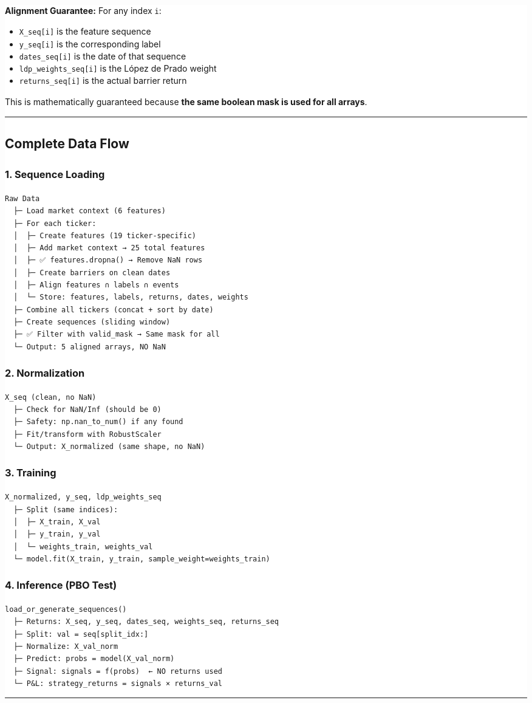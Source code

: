 **Alignment Guarantee:** For any index `i`:
- `X_seq[i]` is the feature sequence
- `y_seq[i]` is the corresponding label
- `dates_seq[i]` is the date of that sequence
- `ldp_weights_seq[i]` is the López de Prado weight
- `returns_seq[i]` is the actual barrier return

This is mathematically guaranteed because **the same boolean mask is used for all arrays**.

---

## Complete Data Flow

### 1. Sequence Loading
```
Raw Data
  ├─ Load market context (6 features)
  ├─ For each ticker:
  │  ├─ Create features (19 ticker-specific)
  │  ├─ Add market context → 25 total features
  │  ├─ ✅ features.dropna() → Remove NaN rows
  │  ├─ Create barriers on clean dates
  │  ├─ Align features ∩ labels ∩ events
  │  └─ Store: features, labels, returns, dates, weights
  ├─ Combine all tickers (concat + sort by date)
  ├─ Create sequences (sliding window)
  ├─ ✅ Filter with valid_mask → Same mask for all
  └─ Output: 5 aligned arrays, NO NaN
```

### 2. Normalization
```
X_seq (clean, no NaN)
  ├─ Check for NaN/Inf (should be 0)
  ├─ Safety: np.nan_to_num() if any found
  ├─ Fit/transform with RobustScaler
  └─ Output: X_normalized (same shape, no NaN)
```

### 3. Training
```
X_normalized, y_seq, ldp_weights_seq
  ├─ Split (same indices):
  │  ├─ X_train, X_val
  │  ├─ y_train, y_val
  │  └─ weights_train, weights_val
  └─ model.fit(X_train, y_train, sample_weight=weights_train)
```

### 4. Inference (PBO Test)
```
load_or_generate_sequences()
  ├─ Returns: X_seq, y_seq, dates_seq, weights_seq, returns_seq
  ├─ Split: val = seq[split_idx:]
  ├─ Normalize: X_val_norm
  ├─ Predict: probs = model(X_val_norm)
  ├─ Signal: signals = f(probs)  ← NO returns used
  └─ P&L: strategy_returns = signals × returns_val
```

---